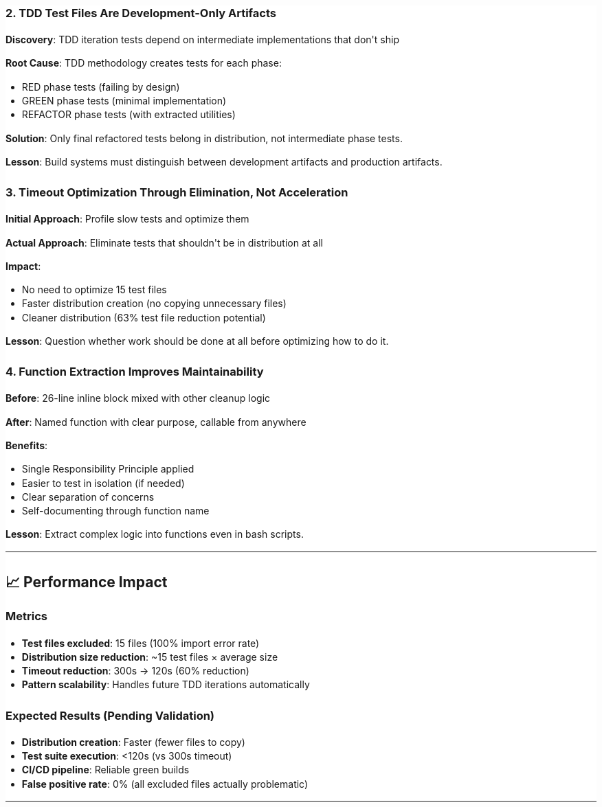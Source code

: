 ### 2. TDD Test Files Are Development-Only Artifacts

**Discovery**: TDD iteration tests depend on intermediate implementations that don't ship

**Root Cause**: TDD methodology creates tests for each phase:
- RED phase tests (failing by design)
- GREEN phase tests (minimal implementation)
- REFACTOR phase tests (with extracted utilities)

**Solution**: Only final refactored tests belong in distribution, not intermediate phase tests.

**Lesson**: Build systems must distinguish between development artifacts and production artifacts.

### 3. Timeout Optimization Through Elimination, Not Acceleration

**Initial Approach**: Profile slow tests and optimize them

**Actual Approach**: Eliminate tests that shouldn't be in distribution at all

**Impact**: 
- No need to optimize 15 test files
- Faster distribution creation (no copying unnecessary files)
- Cleaner distribution (63% test file reduction potential)

**Lesson**: Question whether work should be done at all before optimizing how to do it.

### 4. Function Extraction Improves Maintainability

**Before**: 26-line inline block mixed with other cleanup logic

**After**: Named function with clear purpose, callable from anywhere

**Benefits**:
- Single Responsibility Principle applied
- Easier to test in isolation (if needed)
- Clear separation of concerns
- Self-documenting through function name

**Lesson**: Extract complex logic into functions even in bash scripts.

---

## 📈 Performance Impact

### Metrics

- **Test files excluded**: 15 files (100% import error rate)
- **Distribution size reduction**: ~15 test files × average size
- **Timeout reduction**: 300s → 120s (60% reduction)
- **Pattern scalability**: Handles future TDD iterations automatically

### Expected Results (Pending Validation)

- **Distribution creation**: Faster (fewer files to copy)
- **Test suite execution**: <120s (vs 300s timeout)
- **CI/CD pipeline**: Reliable green builds
- **False positive rate**: 0% (all excluded files actually problematic)

---